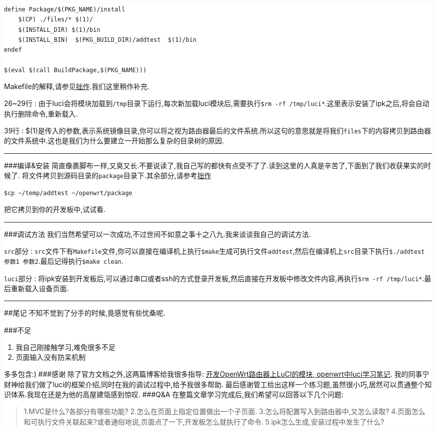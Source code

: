 ```
define Package/$(PKG_NAME)/install
	$(CP) ./files/* $(1)/
	$(INSTALL_DIR) $(1)/bin
	$(INSTALL_BIN)  $(PKG_BUILD_DIR)/addtest  $(1)/bin
endef

$(eval $(call BuildPackage,$(PKG_NAME)))
```

Makefile的解释,请参见[拙作](http://www.cnblogs.com/chengyi818/p/4774043.html).我们这里稍作补充.

26~29行
:   由于luci会将模块加载到`/tmp`目录下运行,每次新加载luci模块后,需要执行`$rm -rf /tmp/luci*`.这里表示安装了ipk之后,将会自动执行删除命令,重新载入.

39行
:   $(1)是传入的参数,表示系统镜像目录,你可以将之视为路由器最后的文件系统.所以这句的意思就是将我们`files`下的内容拷贝到路由器的文件系统中.这也是我们为什么要建立一开始那么复杂的目录树的原因.

---
###编译&安装
简直像裹脚布一样,又臭又长.不要说读了,我自己写的都快有点受不了了.读到这里的人真是辛苦了,下面到了我们收获果实的时候了.
将文件拷贝到源码目录的`package`目录下.其余部分,请参考[拙作](http://www.cnblogs.com/chengyi818/p/4774043.html)

```
$cp ~/temp/addtest ~/openwrt/package
```

把它拷贝到你的开发板中,试试看.

---
###调试方法
我们当然希望可以一次成功,不过世间不如意之事十之八九.我来谈谈我自己的调试方法.

`src`部分
:   `src`文件下有`Makefile`文件,你可以直接在编译机上执行`$make`生成可执行文件`addtest`,然后在编译机上`src`目录下执行`$./addtest 参数1 参数2`.最后记得执行`$make clean`.

`luci`部分
:   将ipk安装到开发板后,可以通过串口或者ssh的方式登录开发板,然后直接在开发板中修改文件内容,再执行`$rm -rf /tmp/luci*`.最后重新载入设备页面.

---

##尾记
不知不觉到了分手的时候,竟感觉有些忧桑呢.

###不足
1. 我自己刚接触学习,难免很多不足
2. 页面输入没有防呆机制

多多包含:)
###感谢
除了官方文档之外,这两篇博客给我很多指导:
[开发OpenWrt路由器上LuCI的模块](http://www.tuicool.com/articles/zaUNfy),[ openwrt中luci学习笔记](http://blog.chinaunix.net/uid-23780428-id-4367351.html).
我的同事宁财神给我们做了luci的框架介绍,同时在我的调试过程中,给予我很多帮助.
最后感谢管工给出这样一个练习题,虽然很小巧,居然可以贯通整个知识体系.我现在还是为他的高屋建瓴感到惊叹.
###Q&A
在整篇文章学习完成后,我们希望可以回答以下几个问题:
>1.MVC是什么?各部分有哪些功能?
2.怎么在页面上指定位置做出一个子页面.
3.怎么将配置写入到路由器中,又怎么读取?
4.页面怎么和可执行文件关联起来?或者通俗地说,页面点了一下,开发板怎么就执行了命令.
5.ipk怎么生成,安装过程中发生了什么?
